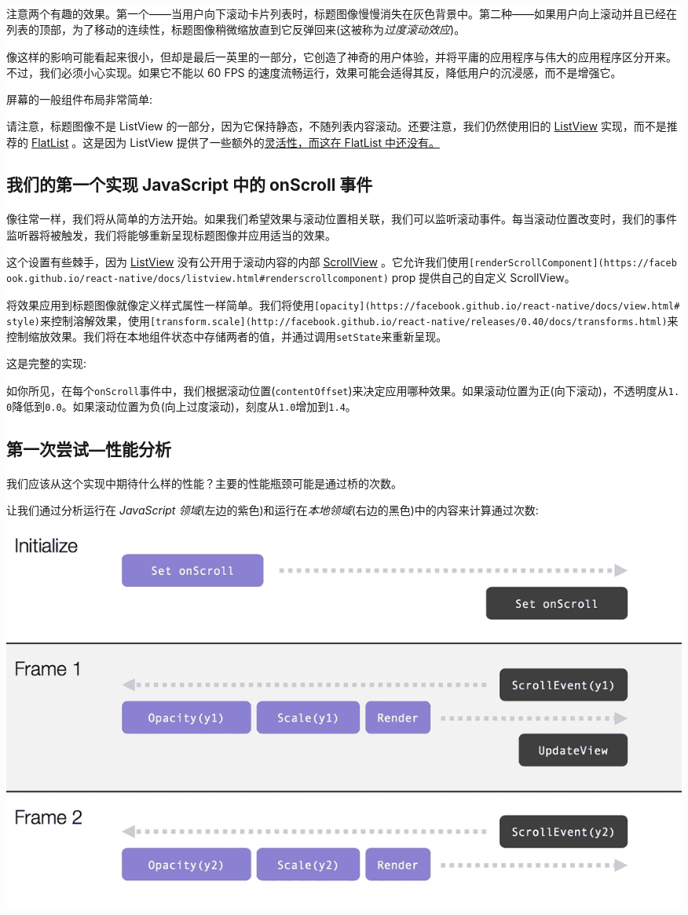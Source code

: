 注意两个有趣的效果。第一个——当用户向下滚动卡片列表时，标题图像慢慢消失在灰色背景中。第二种——如果用户向上滚动并且已经在列表的顶部，为了移动的连续性，标题图像稍微缩放直到它反弹回来(这被称为*过度滚动效应*)。

像这样的影响可能看起来很小，但却是最后一英里的一部分，它创造了神奇的用户体验，并将平庸的应用程序与伟大的应用程序区分开来。不过，我们必须小心实现。如果它不能以 60 FPS 的速度流畅运行，效果可能会适得其反，降低用户的沉浸感，而不是增强它。

屏幕的一般组件布局非常简单:

请注意，标题图像不是 ListView 的一部分，因为它保持静态，不随列表内容滚动。还要注意，我们仍然使用旧的 [ListView](https://facebook.github.io/react-native/docs/listview.html) 实现，而不是推荐的 [FlatList](https://facebook.github.io/react-native/docs/flatlist.html) 。这是因为 ListView 提供了一些额外的[灵活性，而这在 FlatList 中还没有。](https://facebook.github.io/react-native/docs/listview.html#renderscrollcomponent)

## 我们的第一个实现 JavaScript 中的 onScroll 事件

像往常一样，我们将从简单的方法开始。如果我们希望效果与滚动位置相关联，我们可以监听滚动事件。每当滚动位置改变时，我们的事件监听器将被触发，我们将能够重新呈现标题图像并应用适当的效果。

这个设置有些棘手，因为 [ListView](https://facebook.github.io/react-native/docs/listview.html) 没有公开用于滚动内容的内部 [ScrollView](https://facebook.github.io/react-native/docs/scrollview.html) 。它允许我们使用`[renderScrollComponent](https://facebook.github.io/react-native/docs/listview.html#renderscrollcomponent)` prop 提供自己的自定义 ScrollView。

将效果应用到标题图像就像定义样式属性一样简单。我们将使用`[opacity](https://facebook.github.io/react-native/docs/view.html#style)`来控制溶解效果，使用`[transform.scale](http://facebook.github.io/react-native/releases/0.40/docs/transforms.html)`来控制缩放效果。我们将在本地组件状态中存储两者的值，并通过调用`setState`来重新呈现。

这是完整的实现:

如你所见，在每个`onScroll`事件中，我们根据滚动位置(`contentOffset`)来决定应用哪种效果。如果滚动位置为正(向下滚动)，不透明度从`1.0`降低到`0.0`。如果滚动位置为负(向上过度滚动)，刻度从`1.0`增加到`1.4`。

## 第一次尝试—性能分析

我们应该从这个实现中期待什么样的性能？主要的性能瓶颈可能是通过桥的次数。

让我们通过分析运行在 *JavaScript 领域*(左边的紫色)和运行在*本地领域*(右边的黑色)中的内容来计算通过次数:

![](img/d48d3515cc885b17212f61b1684c2a57.png)
